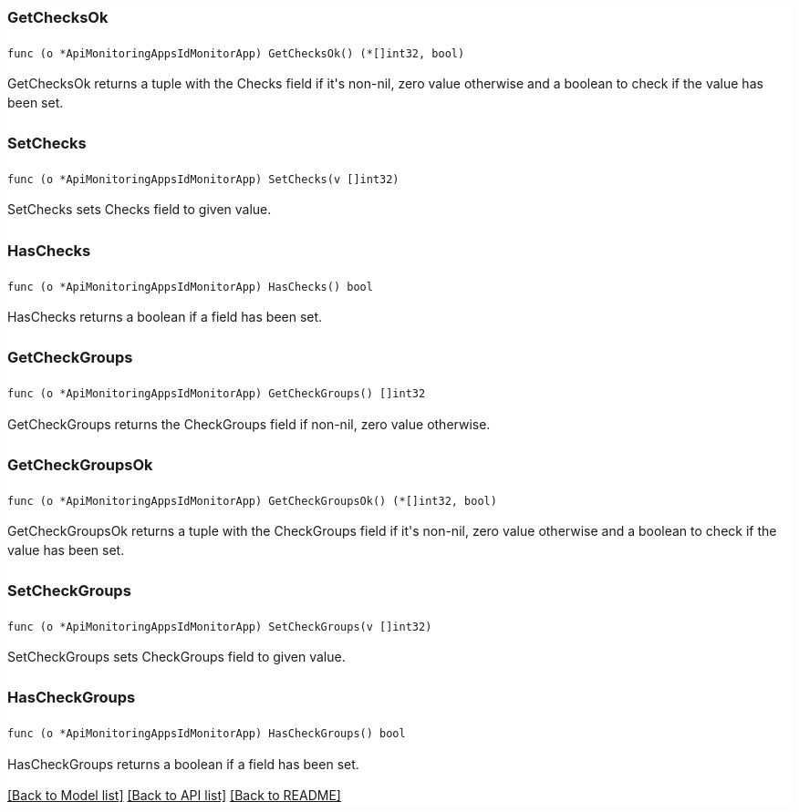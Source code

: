 ### GetChecksOk

`func (o *ApiMonitoringAppsIdMonitorApp) GetChecksOk() (*[]int32, bool)`

GetChecksOk returns a tuple with the Checks field if it's non-nil, zero value otherwise
and a boolean to check if the value has been set.

### SetChecks

`func (o *ApiMonitoringAppsIdMonitorApp) SetChecks(v []int32)`

SetChecks sets Checks field to given value.

### HasChecks

`func (o *ApiMonitoringAppsIdMonitorApp) HasChecks() bool`

HasChecks returns a boolean if a field has been set.

### GetCheckGroups

`func (o *ApiMonitoringAppsIdMonitorApp) GetCheckGroups() []int32`

GetCheckGroups returns the CheckGroups field if non-nil, zero value otherwise.

### GetCheckGroupsOk

`func (o *ApiMonitoringAppsIdMonitorApp) GetCheckGroupsOk() (*[]int32, bool)`

GetCheckGroupsOk returns a tuple with the CheckGroups field if it's non-nil, zero value otherwise
and a boolean to check if the value has been set.

### SetCheckGroups

`func (o *ApiMonitoringAppsIdMonitorApp) SetCheckGroups(v []int32)`

SetCheckGroups sets CheckGroups field to given value.

### HasCheckGroups

`func (o *ApiMonitoringAppsIdMonitorApp) HasCheckGroups() bool`

HasCheckGroups returns a boolean if a field has been set.


[[Back to Model list]](../README.md#documentation-for-models) [[Back to API list]](../README.md#documentation-for-api-endpoints) [[Back to README]](../README.md)


